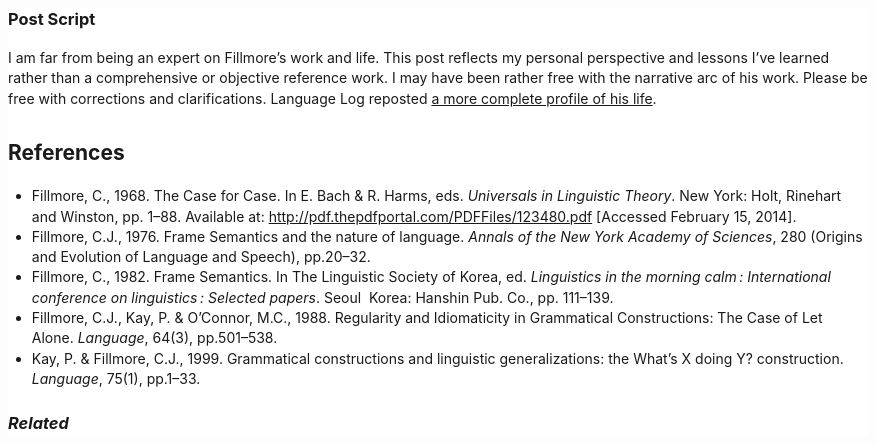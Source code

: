 ### Post Script

I am far from being an expert on Fillmore’s work and life. This post reflects my personal perspective and lessons I’ve learned rather than a comprehensive or objective reference work. I may have been rather free with the narrative arc of his work. Please be free with corrections and clarifications. Language Log reposted [a more complete profile of his life](http://languagelog.ldc.upenn.edu/nll/?p=10497).

References
----------

* Fillmore, C., 1968. The Case for Case. In E. Bach & R. Harms, eds. *Universals in Linguistic Theory*. New York: Holt, Rinehart and Winston, pp. 1–88. Available at: http://pdf.thepdfportal.com/PDFFiles/123480.pdf [Accessed February 15, 2014].
* Fillmore, C.J., 1976. Frame Semantics and the nature of language. *Annals of the New York Academy of Sciences*, 280 (Origins and Evolution of Language and Speech), pp.20–32.
* Fillmore, C., 1982. Frame Semantics. In The Linguistic Society of Korea, ed. *Linguistics in the morning calm : International conference on linguistics : Selected papers*. Seoul  Korea: Hanshin Pub. Co., pp. 111–139.
* Fillmore, C.J., Kay, P. & O’Connor, M.C., 1988. Regularity and Idiomaticity in Grammatical Constructions: The Case of Let Alone. *Language*, 64(3), pp.501–538.
* Kay, P. & Fillmore, C.J., 1999. Grammatical constructions and linguistic generalizations: the What’s X doing Y? construction. *Language*, 75(1), pp.1–33.

### *Related*